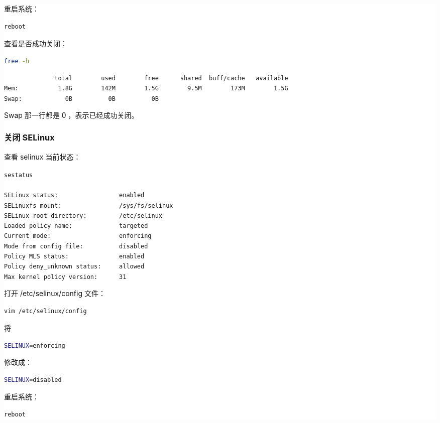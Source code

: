 重启系统：

```sh
reboot
```

查看是否成功关闭：

```sh
free -h
```

```sh
              total        used        free      shared  buff/cache   available
Mem:           1.8G        142M        1.5G        9.5M        173M        1.5G
Swap:            0B          0B          0B
```

Swap 那一行都是 0 ，表示已经成功关闭。

### 关闭 SELinux

查看 selinux 当前状态：

```sh
sestatus

SELinux status:                 enabled
SELinuxfs mount:                /sys/fs/selinux
SELinux root directory:         /etc/selinux
Loaded policy name:             targeted
Current mode:                   enforcing
Mode from config file:          disabled
Policy MLS status:              enabled
Policy deny_unknown status:     allowed
Max kernel policy version:      31
```

打开 /etc/selinux/config 文件：

```sh
vim /etc/selinux/config
```

将

```sh
SELINUX=enforcing
```

修改成：

```sh
SELINUX=disabled
```

重启系统：

```sh
reboot
```
